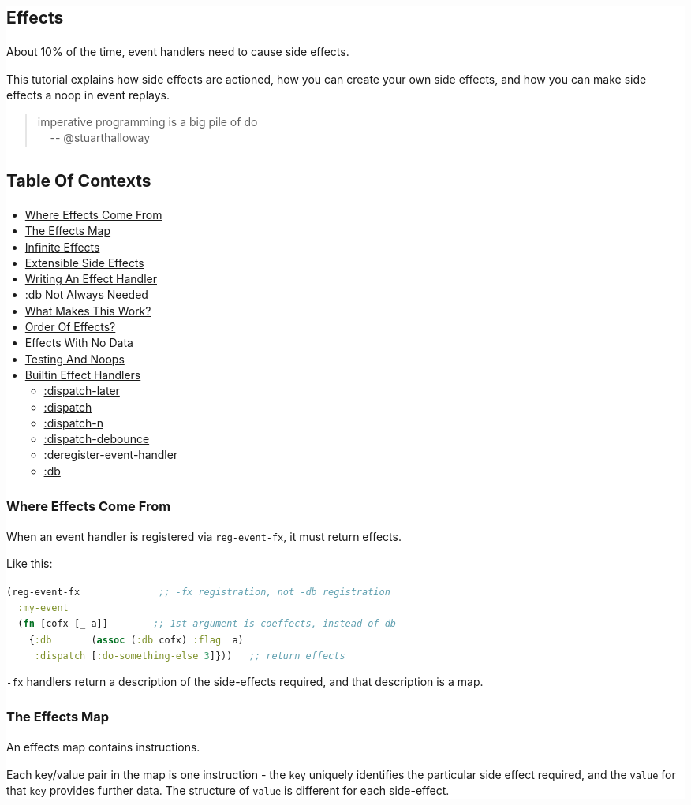 ## Effects

About 10% of the time, event handlers need to cause side effects.

This tutorial explains how side effects are actioned,
how you can create your own side effects, and how you can 
make side effects a noop in event replays.

> imperative programming is a big pile of do  <br>
> &nbsp; &nbsp;  -- @stuarthalloway


## Table Of Contexts

  * [Where Effects Come From](#where-effects-come-from)
  * [The Effects Map](#the-effects-map)
  * [Infinite Effects](#infinite-effects)
  * [Extensible Side Effects](#extensible-side-effects)
  * [Writing An Effect Handler](#writing-an-effect-handler)
  * [:db Not Always Needed](#-db-not-always-needed)
  * [What Makes This Work?](#what-makes-this-work-)
  * [Order Of Effects?](#order-of-effects-)
  * [Effects With No Data](#effects-with-no-data)
  * [Testing And Noops](#testing-and-noops)
  * [Builtin Effect Handlers](#builtin-effect-handlers)
    + [:dispatch-later](#-dispatch-later)
    + [:dispatch](#-dispatch)
    + [:dispatch-n](#-dispatch-n)
    + [:dispatch-debounce](#-dispatch-debounce)
    + [:deregister-event-handler](#-deregister-event-handler)
    + [:db](#-db)

### Where Effects Come From

When an event handler is registered via `reg-event-fx`, it must return effects.

Like this:  
```clj
(reg-event-fx              ;; -fx registration, not -db registration
  :my-event
  (fn [cofx [_ a]]        ;; 1st argument is coeffects, instead of db     
    {:db       (assoc (:db cofx) :flag  a)         
     :dispatch [:do-something-else 3]}))   ;; return effects
```

`-fx` handlers return a description of the side-effects required, and that description is a map. 

### The Effects Map 

An effects map contains instructions.

Each key/value pair in the map is one instruction - the `key` uniquely identifies 
the particular side effect required, and the `value` for that `key` provides 
further data. The structure of `value` is different for each side-effect. 
